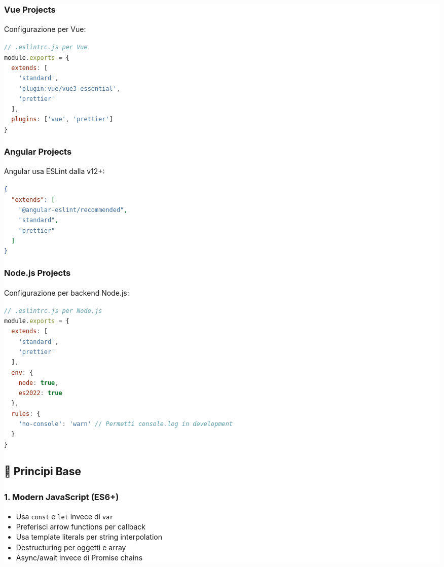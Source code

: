 ### Vue Projects
Configurazione per Vue:

```javascript
// .eslintrc.js per Vue
module.exports = {
  extends: [
    'standard',
    'plugin:vue/vue3-essential',
    'prettier'
  ],
  plugins: ['vue', 'prettier']
}
```

### Angular Projects
Angular usa ESLint dalla v12+:

```json
{
  "extends": [
    "@angular-eslint/recommended",
    "standard",
    "prettier"
  ]
}
```

### Node.js Projects
Configurazione per backend Node.js:

```javascript
// .eslintrc.js per Node.js
module.exports = {
  extends: [
    'standard',
    'prettier'
  ],
  env: {
    node: true,
    es2022: true
  },
  rules: {
    'no-console': 'warn' // Permetti console.log in development
  }
}
```

## 📝 Principi Base

### 1. Modern JavaScript (ES6+)
- Usa `const` e `let` invece di `var`
- Preferisci arrow functions per callback
- Usa template literals per string interpolation
- Destructuring per oggetti e array
- Async/await invece di Promise chains

